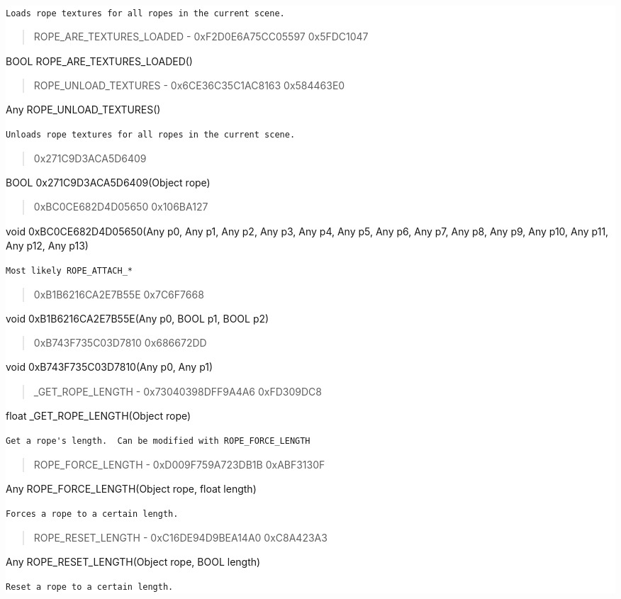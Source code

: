 ```
Loads rope textures for all ropes in the current scene.
```

> ROPE_ARE_TEXTURES_LOADED - 0xF2D0E6A75CC05597 0x5FDC1047

BOOL ROPE_ARE_TEXTURES_LOADED()



> ROPE_UNLOAD_TEXTURES - 0x6CE36C35C1AC8163 0x584463E0

Any ROPE_UNLOAD_TEXTURES()

```
Unloads rope textures for all ropes in the current scene.
```

> 0x271C9D3ACA5D6409 

BOOL 0x271C9D3ACA5D6409(Object rope)



> 0xBC0CE682D4D05650 0x106BA127

void 0xBC0CE682D4D05650(Any p0, Any p1, Any p2, Any p3, Any p4, Any p5, Any p6, Any p7, Any p8, Any p9, Any p10, Any p11, Any p12, Any p13)

```
Most likely ROPE_ATTACH_*
```

> 0xB1B6216CA2E7B55E 0x7C6F7668

void 0xB1B6216CA2E7B55E(Any p0, BOOL p1, BOOL p2)



> 0xB743F735C03D7810 0x686672DD

void 0xB743F735C03D7810(Any p0, Any p1)



> _GET_ROPE_LENGTH - 0x73040398DFF9A4A6 0xFD309DC8

float _GET_ROPE_LENGTH(Object rope)

```
Get a rope's length.  Can be modified with ROPE_FORCE_LENGTH
```

> ROPE_FORCE_LENGTH - 0xD009F759A723DB1B 0xABF3130F

Any ROPE_FORCE_LENGTH(Object rope, float length)

```
Forces a rope to a certain length.
```

> ROPE_RESET_LENGTH - 0xC16DE94D9BEA14A0 0xC8A423A3

Any ROPE_RESET_LENGTH(Object rope, BOOL length)

```
Reset a rope to a certain length.
```
